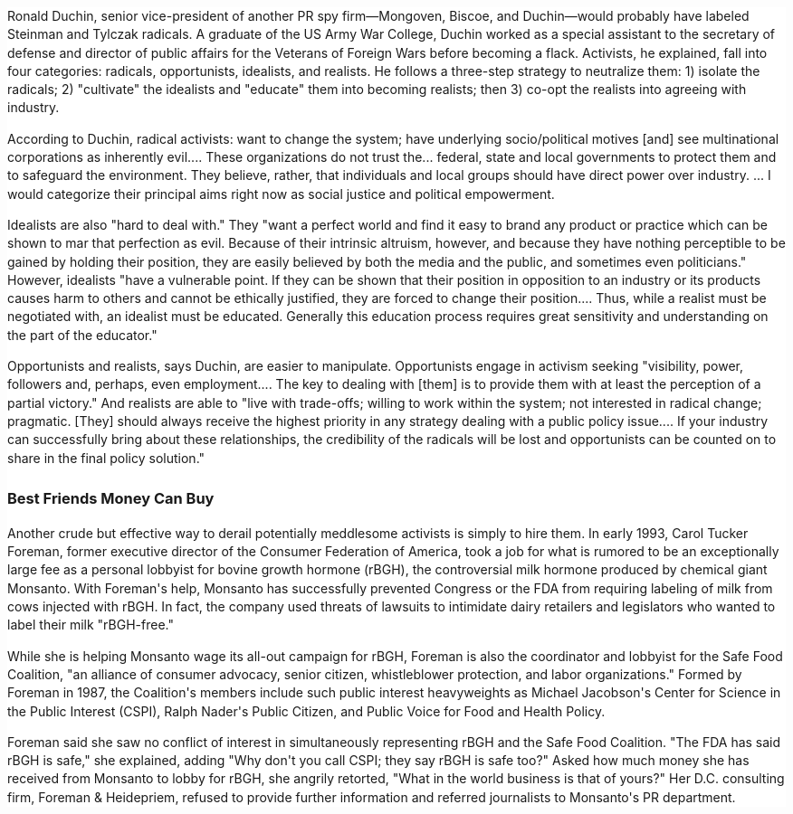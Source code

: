 Ronald Duchin, senior vice-president of another PR spy firm—Mongoven, Biscoe, and Duchin—would probably have labeled Steinman and Tylczak radicals. A graduate of the US Army War College, Duchin worked as a special assistant to the secretary of defense and director of public affairs for the Veterans of Foreign Wars before becoming a flack. Activists, he explained, fall into four categories: radicals, opportunists, idealists, and realists. He follows a three-step strategy to neutralize them: 1) isolate the radicals; 2) "cultivate" the idealists and "educate" them into becoming realists; then 3) co-opt the realists into agreeing with industry.

According to Duchin, radical activists: want to change the system; have underlying socio/political motives [and] see multinational corporations as inherently evil.... These organizations do not trust the... federal, state and local governments to protect them and to safeguard the environment. They believe, rather, that individuals and local groups should have direct power over industry. ... I would categorize their principal aims right now as social justice and political empowerment.

Idealists are also "hard to deal with." They "want a perfect world and find it easy to brand any product or practice which can be shown to mar that perfection as evil. Because of their intrinsic altruism, however, and because they have nothing perceptible to be gained by holding their position, they are easily believed by both the media and the public, and sometimes even politicians." However, idealists "have a vulnerable point. If they can be shown that their position in opposition to an industry or its products causes harm to others and cannot be ethically justified, they are forced to change their position.... Thus, while a realist must be negotiated with, an idealist must be educated. Generally this education process requires great sensitivity and understanding on the part of the educator."

Opportunists and realists, says Duchin, are easier to manipulate. Opportunists engage in activism seeking "visibility, power, followers and, perhaps, even employment.... The key to dealing with [them] is to provide them with at least the perception of a partial victory." And realists are able to "live with trade-offs; willing to work within the system; not interested in radical change; pragmatic. [They] should always receive the highest priority in any strategy dealing with a public policy issue.... If your industry can successfully bring about these relationships, the credibility of the radicals will be lost and opportunists can be counted on to share in the final policy solution."

### Best Friends Money Can Buy

Another crude but effective way to derail potentially meddlesome activists is simply to hire them. In early 1993, Carol Tucker Foreman, former executive director of the Consumer Federation of America, took a job for what is rumored to be an exceptionally large fee as a personal lobbyist for bovine growth hormone (rBGH), the controversial milk hormone produced by chemical giant Monsanto. With Foreman's help, Monsanto has successfully prevented Congress or the FDA from requiring labeling of milk from cows injected with rBGH. In fact, the company used threats of lawsuits to intimidate dairy retailers and legislators who wanted to label their milk "rBGH-free."

While she is helping Monsanto wage its all-out campaign for rBGH, Foreman is also the coordinator and lobbyist for the Safe Food Coalition, "an alliance of consumer advocacy, senior citizen, whistleblower protection, and labor organizations." Formed by Foreman in 1987, the Coalition's members include such public interest heavyweights as Michael Jacobson's Center for Science in the Public Interest (CSPI), Ralph Nader's Public Citizen, and Public Voice for Food and Health Policy.

Foreman said she saw no conflict of interest in simultaneously representing rBGH and the Safe Food Coalition. "The FDA has said rBGH is safe," she explained, adding "Why don't you call CSPI; they say rBGH is safe too?" Asked how much money she has received from Monsanto to lobby for rBGH, she angrily retorted, "What in the world business is that of yours?" Her D.C. consulting firm, Foreman & Heidepriem, refused to provide further information and referred journalists to Monsanto's PR department.
